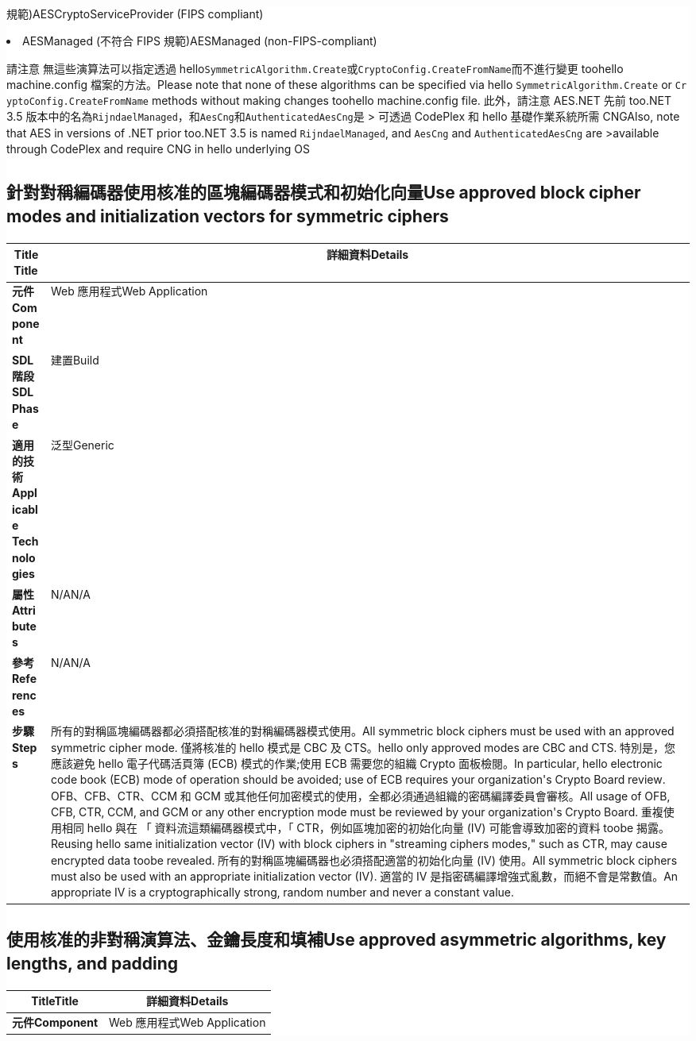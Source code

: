規範)</span><span class="sxs-lookup"><span data-stu-id="e807a-168">AESCryptoServiceProvider (FIPS compliant)</span></span></li><li><span data-ttu-id="e807a-169">AESManaged (不符合 FIPS 規範)</span><span class="sxs-lookup"><span data-stu-id="e807a-169">AESManaged (non-FIPS-compliant)</span></span></li></ul><p><span data-ttu-id="e807a-170">請注意 無這些演算法可以指定透過 hello`SymmetricAlgorithm.Create`或`CryptoConfig.CreateFromName`而不進行變更 toohello machine.config 檔案的方法。</span><span class="sxs-lookup"><span data-stu-id="e807a-170">Please note that none of these algorithms can be specified via hello `SymmetricAlgorithm.Create` or `CryptoConfig.CreateFromName` methods without making changes toohello machine.config file.</span></span> <span data-ttu-id="e807a-171">此外，請注意 AES.NET 先前 too.NET 3.5 版本中的名為`RijndaelManaged`，和`AesCng`和`AuthenticatedAesCng`是 > 可透過 CodePlex 和 hello 基礎作業系統所需 CNG</span><span class="sxs-lookup"><span data-stu-id="e807a-171">Also, note that AES in versions of .NET prior too.NET 3.5 is named `RijndaelManaged`, and `AesCng` and `AuthenticatedAesCng` are >available through CodePlex and require CNG in hello underlying OS</span></span></p>

## <span data-ttu-id="e807a-172"><a id="vector-ciphers"></a>針對對稱編碼器使用核准的區塊編碼器模式和初始化向量</span><span class="sxs-lookup"><span data-stu-id="e807a-172"><a id="vector-ciphers"></a>Use approved block cipher modes and initialization vectors for symmetric ciphers</span></span>

| <span data-ttu-id="e807a-173">Title</span><span class="sxs-lookup"><span data-stu-id="e807a-173">Title</span></span>                   | <span data-ttu-id="e807a-174">詳細資料</span><span class="sxs-lookup"><span data-stu-id="e807a-174">Details</span></span>      |
| ----------------------- | ------------ |
| <span data-ttu-id="e807a-175">**元件**</span><span class="sxs-lookup"><span data-stu-id="e807a-175">**Component**</span></span>               | <span data-ttu-id="e807a-176">Web 應用程式</span><span class="sxs-lookup"><span data-stu-id="e807a-176">Web Application</span></span> | 
| <span data-ttu-id="e807a-177">**SDL 階段**</span><span class="sxs-lookup"><span data-stu-id="e807a-177">**SDL Phase**</span></span>               | <span data-ttu-id="e807a-178">建置</span><span class="sxs-lookup"><span data-stu-id="e807a-178">Build</span></span> |  
| <span data-ttu-id="e807a-179">**適用的技術**</span><span class="sxs-lookup"><span data-stu-id="e807a-179">**Applicable Technologies**</span></span> | <span data-ttu-id="e807a-180">泛型</span><span class="sxs-lookup"><span data-stu-id="e807a-180">Generic</span></span> |
| <span data-ttu-id="e807a-181">**屬性**</span><span class="sxs-lookup"><span data-stu-id="e807a-181">**Attributes**</span></span>              | <span data-ttu-id="e807a-182">N/A</span><span class="sxs-lookup"><span data-stu-id="e807a-182">N/A</span></span>  |
| <span data-ttu-id="e807a-183">**參考**</span><span class="sxs-lookup"><span data-stu-id="e807a-183">**References**</span></span>              | <span data-ttu-id="e807a-184">N/A</span><span class="sxs-lookup"><span data-stu-id="e807a-184">N/A</span></span>  |
| <span data-ttu-id="e807a-185">**步驟**</span><span class="sxs-lookup"><span data-stu-id="e807a-185">**Steps**</span></span> | <span data-ttu-id="e807a-186">所有的對稱區塊編碼器都必須搭配核准的對稱編碼器模式使用。</span><span class="sxs-lookup"><span data-stu-id="e807a-186">All symmetric block ciphers must be used with an approved symmetric cipher mode.</span></span> <span data-ttu-id="e807a-187">僅將核准的 hello 模式是 CBC 及 CTS。</span><span class="sxs-lookup"><span data-stu-id="e807a-187">hello only approved modes are CBC and CTS.</span></span> <span data-ttu-id="e807a-188">特別是，您應該避免 hello 電子代碼活頁簿 (ECB) 模式的作業;使用 ECB 需要您的組織 Crypto 面板檢閱。</span><span class="sxs-lookup"><span data-stu-id="e807a-188">In particular, hello electronic code book (ECB) mode of operation should be avoided; use of ECB requires your organization's Crypto Board review.</span></span> <span data-ttu-id="e807a-189">OFB、CFB、CTR、CCM 和 GCM 或其他任何加密模式的使用，全都必須通過組織的密碼編譯委員會審核。</span><span class="sxs-lookup"><span data-stu-id="e807a-189">All usage of OFB, CFB, CTR, CCM, and GCM or any other encryption mode must be reviewed by your organization's Crypto Board.</span></span> <span data-ttu-id="e807a-190">重複使用相同 hello 與在 「 資料流這類編碼器模式中，「 CTR，例如區塊加密的初始化向量 (IV) 可能會導致加密的資料 toobe 揭露。</span><span class="sxs-lookup"><span data-stu-id="e807a-190">Reusing hello same initialization vector (IV) with block ciphers in "streaming ciphers modes," such as CTR, may cause encrypted data toobe revealed.</span></span> <span data-ttu-id="e807a-191">所有的對稱區塊編碼器也必須搭配適當的初始化向量 (IV) 使用。</span><span class="sxs-lookup"><span data-stu-id="e807a-191">All symmetric block ciphers must also be used with an appropriate initialization vector (IV).</span></span> <span data-ttu-id="e807a-192">適當的 IV 是指密碼編譯增強式亂數，而絕不會是常數值。</span><span class="sxs-lookup"><span data-stu-id="e807a-192">An appropriate IV is a cryptographically strong, random number and never a constant value.</span></span> |

## <span data-ttu-id="e807a-193"><a id="padding"></a>使用核准的非對稱演算法、金鑰長度和填補</span><span class="sxs-lookup"><span data-stu-id="e807a-193"><a id="padding"></a>Use approved asymmetric algorithms, key lengths, and padding</span></span>

| <span data-ttu-id="e807a-194">Title</span><span class="sxs-lookup"><span data-stu-id="e807a-194">Title</span></span>                   | <span data-ttu-id="e807a-195">詳細資料</span><span class="sxs-lookup"><span data-stu-id="e807a-195">Details</span></span>      |
| ----------------------- | ------------ |
| <span data-ttu-id="e807a-196">**元件**</span><span class="sxs-lookup"><span data-stu-id="e807a-196">**Component**</span></span>               | <span data-ttu-id="e807a-197">Web 應用程式</span><span class="sxs-lookup"><span data-stu-id="e807a-197">Web Application</span></span> | 